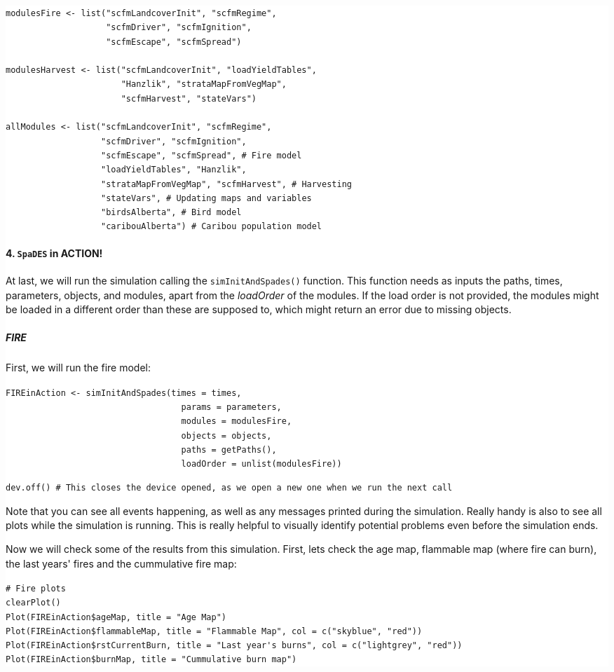 ```{r modules, message = FALSE}
modulesFire <- list("scfmLandcoverInit", "scfmRegime", 
                    "scfmDriver", "scfmIgnition", 
                    "scfmEscape", "scfmSpread")

modulesHarvest <- list("scfmLandcoverInit", "loadYieldTables", 
                       "Hanzlik", "strataMapFromVegMap", 
                       "scfmHarvest", "stateVars") 

allModules <- list("scfmLandcoverInit", "scfmRegime", 
                   "scfmDriver", "scfmIgnition", 
                   "scfmEscape", "scfmSpread", # Fire model
                   "loadYieldTables", "Hanzlik", 
                   "strataMapFromVegMap", "scfmHarvest", # Harvesting
                   "stateVars", # Updating maps and variables
                   "birdsAlberta", # Bird model
                   "caribouAlberta") # Caribou population model
```

#### 4. `SpaDES` in ACTION!

At last, we will run the simulation calling the `simInitAndSpades()` function.
This function needs as inputs the paths, times, parameters, objects, and modules, apart from the *loadOrder* of the modules.
If the load order is not provided, the modules might be loaded in a different order than these are supposed to, which might return an error due to missing objects.

##### **FIRE**

First, we will run the fire model:

```{r fireModel, message = FALSE, warning = FALSE}
FIREinAction <- simInitAndSpades(times = times,
                                   params = parameters,
                                   modules = modulesFire,
                                   objects = objects,
                                   paths = getPaths(),
                                   loadOrder = unlist(modulesFire))
```

```{r, include = FALSE}
dev.off() # This closes the device opened, as we open a new one when we run the next call
```

Note that you can see all events happening, as well as any messages printed during the simulation.
Really handy is also to see all plots while the simulation is running.
This is really helpful to visually identify potential problems even before the simulation ends.

Now we will check some of the results from this simulation.
First, lets check the age map, flammable map (where fire can burn), the last years' fires and the cummulative fire map:

```{r fireResultsHid, include = FALSE}
# Fire plots
clearPlot()
Plot(FIREinAction$ageMap, title = "Age Map")
Plot(FIREinAction$flammableMap, title = "Flammable Map", col = c("skyblue", "red"))
Plot(FIREinAction$rstCurrentBurn, title = "Last year's burns", col = c("lightgrey", "red"))
Plot(FIREinAction$burnMap, title = "Cummulative burn map")
```
